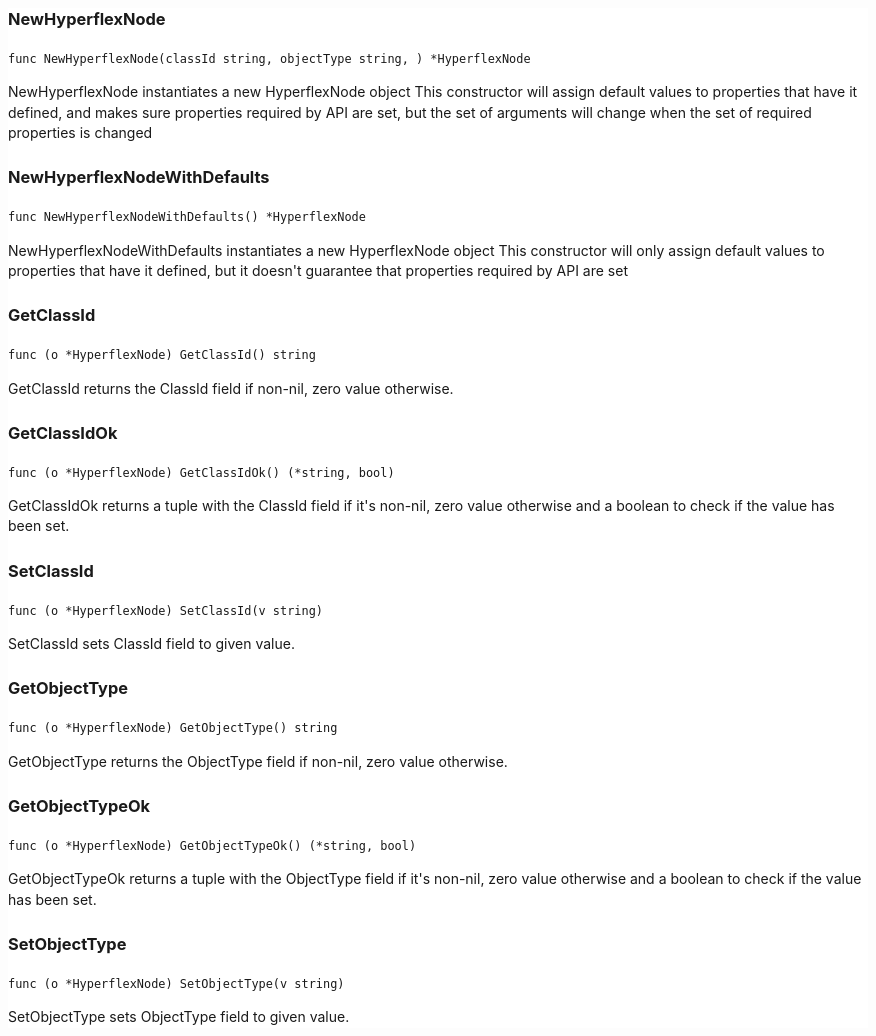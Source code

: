 ### NewHyperflexNode

`func NewHyperflexNode(classId string, objectType string, ) *HyperflexNode`

NewHyperflexNode instantiates a new HyperflexNode object
This constructor will assign default values to properties that have it defined,
and makes sure properties required by API are set, but the set of arguments
will change when the set of required properties is changed

### NewHyperflexNodeWithDefaults

`func NewHyperflexNodeWithDefaults() *HyperflexNode`

NewHyperflexNodeWithDefaults instantiates a new HyperflexNode object
This constructor will only assign default values to properties that have it defined,
but it doesn't guarantee that properties required by API are set

### GetClassId

`func (o *HyperflexNode) GetClassId() string`

GetClassId returns the ClassId field if non-nil, zero value otherwise.

### GetClassIdOk

`func (o *HyperflexNode) GetClassIdOk() (*string, bool)`

GetClassIdOk returns a tuple with the ClassId field if it's non-nil, zero value otherwise
and a boolean to check if the value has been set.

### SetClassId

`func (o *HyperflexNode) SetClassId(v string)`

SetClassId sets ClassId field to given value.


### GetObjectType

`func (o *HyperflexNode) GetObjectType() string`

GetObjectType returns the ObjectType field if non-nil, zero value otherwise.

### GetObjectTypeOk

`func (o *HyperflexNode) GetObjectTypeOk() (*string, bool)`

GetObjectTypeOk returns a tuple with the ObjectType field if it's non-nil, zero value otherwise
and a boolean to check if the value has been set.

### SetObjectType

`func (o *HyperflexNode) SetObjectType(v string)`

SetObjectType sets ObjectType field to given value.

